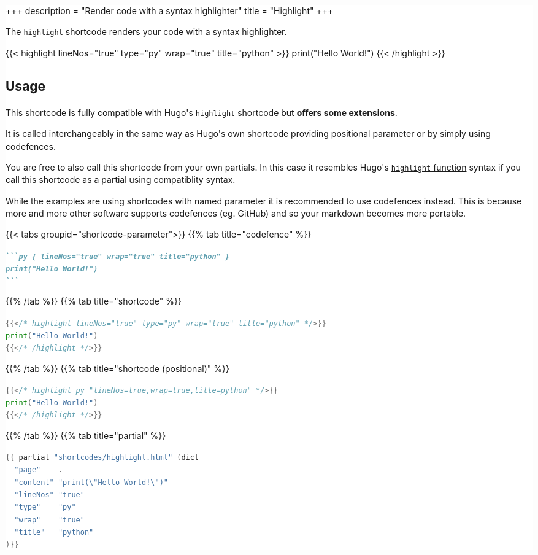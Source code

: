 +++
description = "Render code with a syntax highlighter"
title = "Highlight"
+++

The `highlight` shortcode renders your code with a syntax highlighter.

{{< highlight lineNos="true" type="py" wrap="true" title="python" >}}
print("Hello World!")
{{< /highlight >}}

## Usage

This shortcode is fully compatible with Hugo's [`highlight` shortcode](https://gohugo.io/content-management/syntax-highlighting/#highlight-shortcode) but **offers some extensions**.

It is called interchangeably in the same way as Hugo's own shortcode providing positional parameter or by simply using codefences.

You are free to also call this shortcode from your own partials. In this case it resembles Hugo's [`highlight` function](https://gohugo.io/functions/highlight/) syntax if you call this shortcode as a partial using compatiblity syntax.

While the examples are using shortcodes with named parameter it is recommended to use codefences instead. This is because more and more other software supports codefences (eg. GitHub) and so your markdown becomes more portable.

{{< tabs groupid="shortcode-parameter">}}
{{% tab title="codefence" %}}

````md
```py { lineNos="true" wrap="true" title="python" }
print("Hello World!")
```
````

{{% /tab %}}
{{% tab title="shortcode" %}}

````go
{{</* highlight lineNos="true" type="py" wrap="true" title="python" */>}}
print("Hello World!")
{{</* /highlight */>}}
````

{{% /tab %}}
{{% tab title="shortcode (positional)" %}}

````go
{{</* highlight py "lineNos=true,wrap=true,title=python" */>}}
print("Hello World!")
{{</* /highlight */>}}
````

{{% /tab %}}
{{% tab title="partial" %}}

````go
{{ partial "shortcodes/highlight.html" (dict
  "page"    .
  "content" "print(\"Hello World!\")"
  "lineNos" "true"
  "type"    "py"
  "wrap"    "true"
  "title"   "python"
)}}
````
